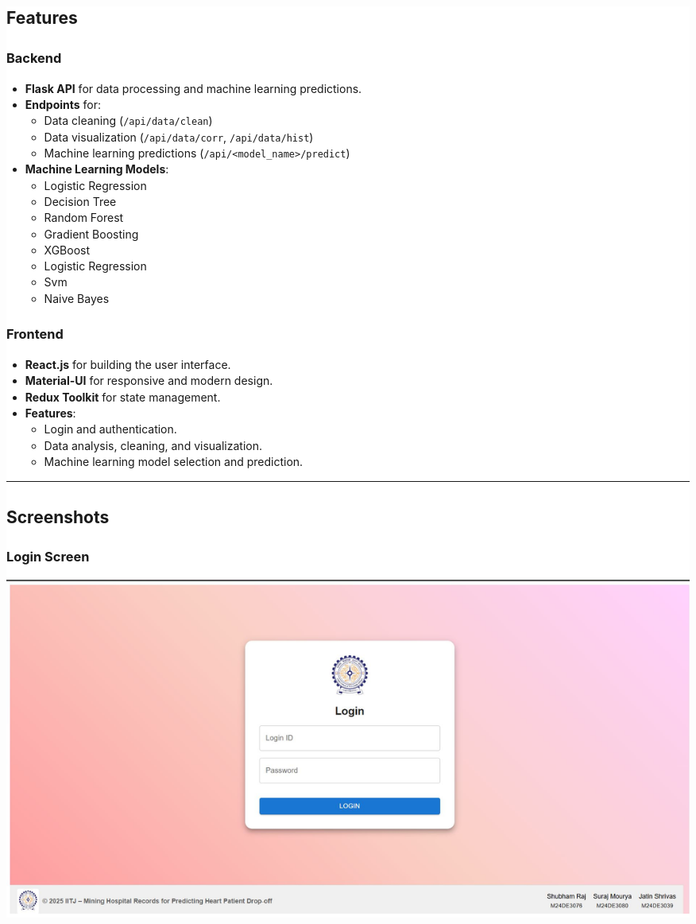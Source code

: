 ## Features

### Backend
- **Flask API** for data processing and machine learning predictions.
- **Endpoints** for:
  - Data cleaning (`/api/data/clean`)
  - Data visualization (`/api/data/corr`, `/api/data/hist`)
  - Machine learning predictions (`/api/<model_name>/predict`)
- **Machine Learning Models**:
  - Logistic Regression
  - Decision Tree
  - Random Forest
  - Gradient Boosting
  - XGBoost
  - Logistic Regression
  - Svm
  - Naive Bayes

### Frontend
- **React.js** for building the user interface.
- **Material-UI** for responsive and modern design.
- **Redux Toolkit** for state management.
- **Features**:
  - Login and authentication.
  - Data analysis, cleaning, and visualization.
  - Machine learning model selection and prediction.

---

## Screenshots

### Login Screen
![Login Screen](assets/login.JPG)
